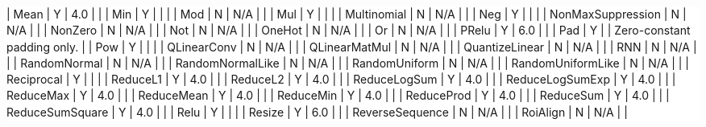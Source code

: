 | Mean                            | Y            | 4.0           |                                                                            |
| Min                             | Y            |               |                                                                            |
| Mod                             | N            | N/A           |                                                                            |
| Mul                             | Y            |               |                                                                            |
| Multinomial                     | N            | N/A           |                                                                            |
| Neg                             | Y            |               |                                                                            |
| NonMaxSuppression               | N            | N/A           |                                                                            |
| NonZero                         | N            | N/A           |                                                                            |
| Not                             | N            | N/A           |                                                                            |
| OneHot                          | N            | N/A           |                                                                            |
| Or                              | N            | N/A           |                                                                            |
| PRelu                           | Y            | 6.0           |                                                                            |
| Pad                             | Y            |               | Zero-constant padding only.                                                |
| Pow                             | Y            |               |                                                                            |
| QLinearConv                     | N            | N/A           |                                                                            |
| QLinearMatMul                   | N            | N/A           |                                                                            |
| QuantizeLinear                  | N            | N/A           |                                                                            |
| RNN                             | N            | N/A           |                                                                            |
| RandomNormal                    | N            | N/A           |                                                                            |
| RandomNormalLike                | N            | N/A           |                                                                            |
| RandomUniform                   | N            | N/A           |                                                                            |
| RandomUniformLike               | N            | N/A           |                                                                            |
| Reciprocal                      | Y            |               |                                                                            |
| ReduceL1                        | Y            | 4.0           |                                                                            |
| ReduceL2                        | Y            | 4.0           |                                                                            |
| ReduceLogSum                    | Y            | 4.0           |                                                                            |
| ReduceLogSumExp                 | Y            | 4.0           |                                                                            |
| ReduceMax                       | Y            | 4.0           |                                                                            |
| ReduceMean                      | Y            | 4.0           |                                                                            |
| ReduceMin                       | Y            | 4.0           |                                                                            |
| ReduceProd                      | Y            | 4.0           |                                                                            |
| ReduceSum                       | Y            | 4.0           |                                                                            |
| ReduceSumSquare                 | Y            | 4.0           |                                                                            |
| Relu                            | Y            |               |                                                                            |
| Resize                          | Y            | 6.0           |                                                                            |
| ReverseSequence                 | N            | N/A           |                                                                            |
| RoiAlign                        | N            | N/A           |                                                                            |